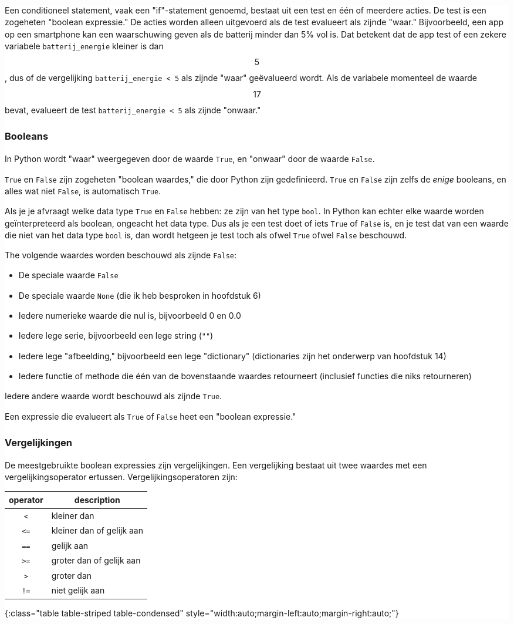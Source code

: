 Een conditioneel statement, vaak een "if"-statement genoemd, bestaat uit
een test en één of meerdere acties. De test is een zogeheten "boolean
expressie." De acties worden alleen uitgevoerd als de test evalueert als
zijnde "waar." Bijvoorbeeld, een app op een smartphone kan een
waarschuwing geven als de batterij minder dan 5% vol is. Dat betekent
dat de app test of een zekere variabele `batterij_energie` kleiner is
dan $$5$$, dus of de vergelijking `batterij_energie < 5` als zijnde "waar"
geëvalueerd wordt. Als de variabele momenteel de waarde $$17$$ bevat,
evalueert de test `batterij_energie < 5` als zijnde "onwaar."

### Booleans

In Python wordt "waar" weergegeven door de waarde `True`, en "onwaar"
door de waarde `False`.

`True` en `False` zijn zogeheten "boolean waardes," die door Python zijn
gedefinieerd. `True` en `False` zijn zelfs de *enige* booleans, en alles
wat niet `False`, is automatisch `True`.

Als je je afvraagt welke data type `True` en `False` hebben: ze zijn van
het type `bool`. In Python kan echter elke waarde worden geïnterpreteerd
als boolean, ongeacht het data type. Dus als je een test doet of iets
`True` of `False` is, en je test dat van een waarde die niet van het
data type `bool` is, dan wordt hetgeen je test toch als ofwel `True`
ofwel `False` beschouwd.

The volgende waardes worden beschouwd als zijnde `False`:

-   De speciale waarde `False`

-   De speciale waarde `None` (die ik heb besproken in hoofdstuk
    6)

-   Iedere numerieke waarde die nul is, bijvoorbeeld 0 en 0.0

-   Iedere lege serie, bijvoorbeeld een lege string (`""`)

-   Iedere lege "afbeelding," bijvoorbeeld een lege "dictionary"
    (dictionaries zijn het onderwerp van hoofdstuk
    14)

-   Iedere functie of methode die één van de bovenstaande waardes
    retourneert (inclusief functies die niks retourneren)

Iedere andere waarde wordt beschouwd als zijnde `True`.

Een expressie die evalueert als `True` of `False` heet een "boolean
expressie."

### Vergelijkingen

De meestgebruikte boolean expressies zijn vergelijkingen. Een
vergelijking bestaat uit twee waardes met een vergelijkingsoperator
ertussen. Vergelijkingsoperatoren zijn:

| operator | description |
|:--------:|-------------|
|        `<`  |    kleiner dan |
|        `<=` |  kleiner dan of gelijk aan |
|        `==`  | gelijk aan |
|        `>=` |  groter dan of gelijk aan |
|        `>`  |  groter dan |
|        `!=` |  niet gelijk aan |
{:class="table table-striped table-condensed" style="width:auto;margin-left:auto;margin-right:auto;"}
